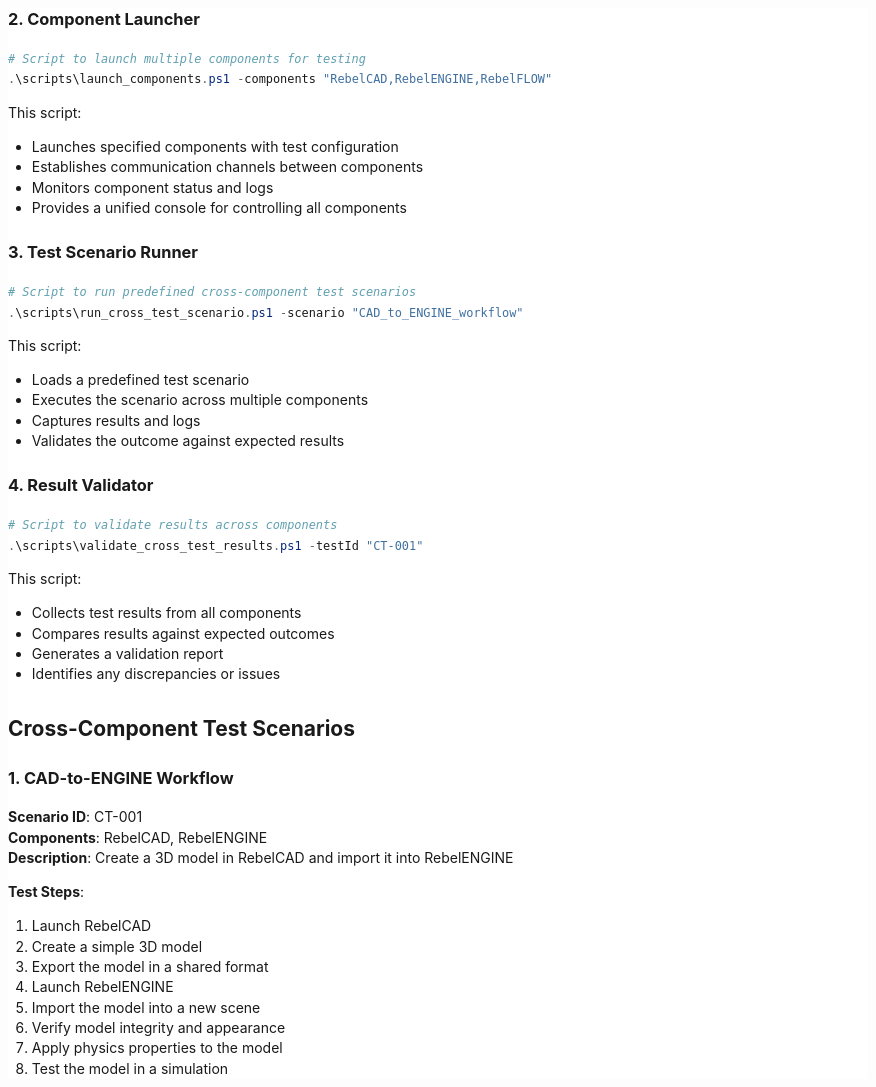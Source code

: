 ### 2. Component Launcher

```powershell
# Script to launch multiple components for testing
.\scripts\launch_components.ps1 -components "RebelCAD,RebelENGINE,RebelFLOW"
```

This script:
- Launches specified components with test configuration
- Establishes communication channels between components
- Monitors component status and logs
- Provides a unified console for controlling all components

### 3. Test Scenario Runner

```powershell
# Script to run predefined cross-component test scenarios
.\scripts\run_cross_test_scenario.ps1 -scenario "CAD_to_ENGINE_workflow"
```

This script:
- Loads a predefined test scenario
- Executes the scenario across multiple components
- Captures results and logs
- Validates the outcome against expected results

### 4. Result Validator

```powershell
# Script to validate results across components
.\scripts\validate_cross_test_results.ps1 -testId "CT-001"
```

This script:
- Collects test results from all components
- Compares results against expected outcomes
- Generates a validation report
- Identifies any discrepancies or issues

## Cross-Component Test Scenarios

### 1. CAD-to-ENGINE Workflow

**Scenario ID**: CT-001  
**Components**: RebelCAD, RebelENGINE  
**Description**: Create a 3D model in RebelCAD and import it into RebelENGINE

**Test Steps**:
1. Launch RebelCAD
2. Create a simple 3D model
3. Export the model in a shared format
4. Launch RebelENGINE
5. Import the model into a new scene
6. Verify model integrity and appearance
7. Apply physics properties to the model
8. Test the model in a simulation
